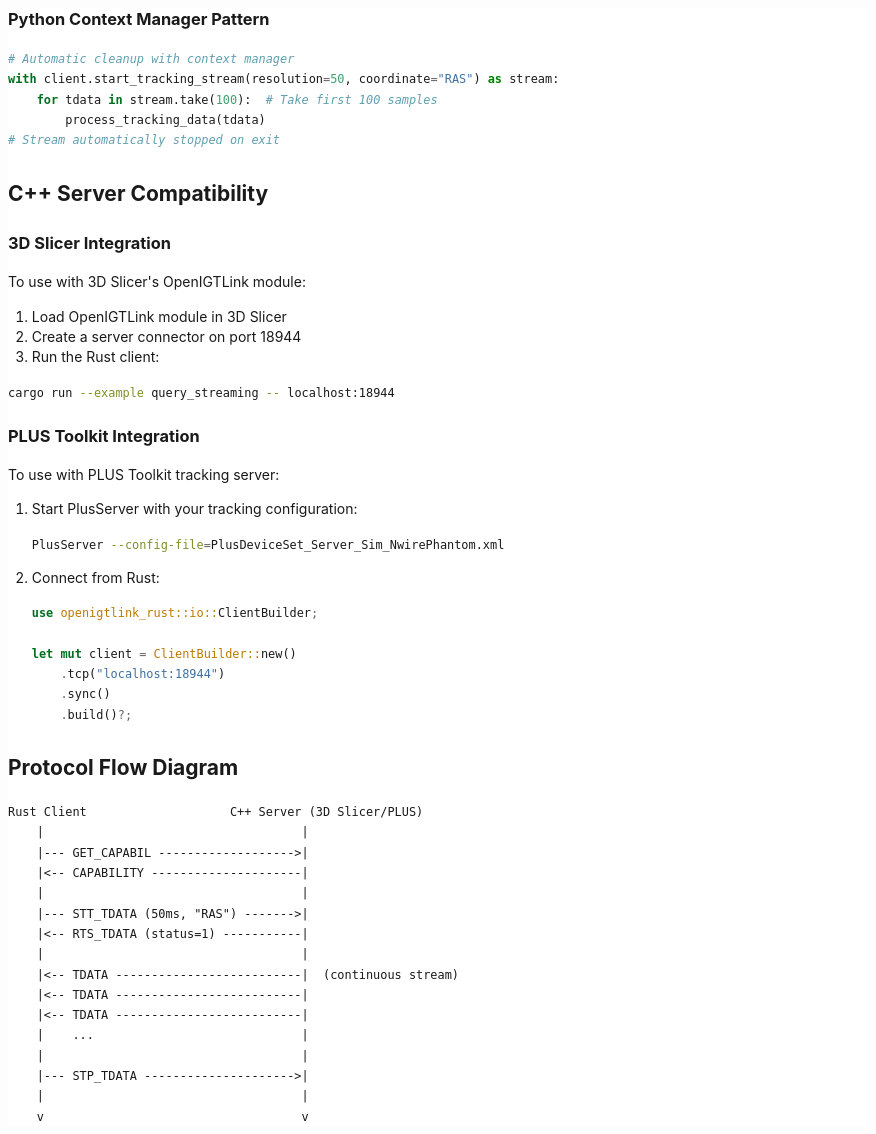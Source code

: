 ### Python Context Manager Pattern

```python
# Automatic cleanup with context manager
with client.start_tracking_stream(resolution=50, coordinate="RAS") as stream:
    for tdata in stream.take(100):  # Take first 100 samples
        process_tracking_data(tdata)
# Stream automatically stopped on exit
```

## C++ Server Compatibility

### 3D Slicer Integration

To use with 3D Slicer's OpenIGTLink module:

1. Load OpenIGTLink module in 3D Slicer
2. Create a server connector on port 18944
3. Run the Rust client:

```bash
cargo run --example query_streaming -- localhost:18944
```

### PLUS Toolkit Integration

To use with PLUS Toolkit tracking server:

1. Start PlusServer with your tracking configuration:
   ```bash
   PlusServer --config-file=PlusDeviceSet_Server_Sim_NwirePhantom.xml
   ```

2. Connect from Rust:
   ```rust
   use openigtlink_rust::io::ClientBuilder;

   let mut client = ClientBuilder::new()
       .tcp("localhost:18944")
       .sync()
       .build()?;
   ```

## Protocol Flow Diagram

```
Rust Client                    C++ Server (3D Slicer/PLUS)
    |                                    |
    |--- GET_CAPABIL ------------------->|
    |<-- CAPABILITY ---------------------|
    |                                    |
    |--- STT_TDATA (50ms, "RAS") ------->|
    |<-- RTS_TDATA (status=1) -----------|
    |                                    |
    |<-- TDATA --------------------------|  (continuous stream)
    |<-- TDATA --------------------------|
    |<-- TDATA --------------------------|
    |    ...                             |
    |                                    |
    |--- STP_TDATA --------------------->|
    |                                    |
    v                                    v
```
